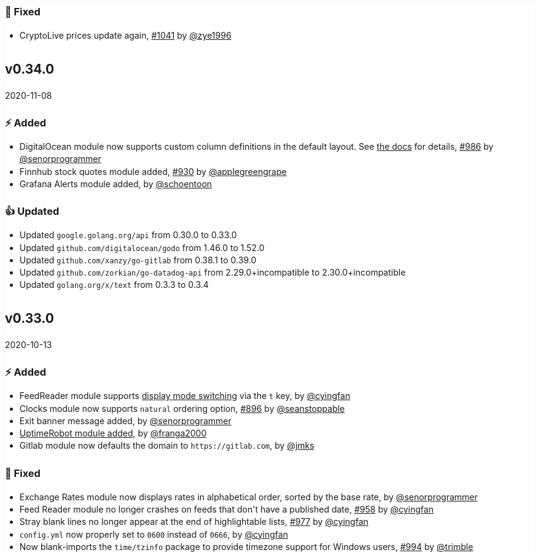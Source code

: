 ### 🐞 Fixed

* CryptoLive prices update again, [#1041](https://github.com/wtfutil/wtf/issues/1041) by [@zye1996](https://github.com/zye1996)

## v0.34.0
2020-11-08

### ⚡️ Added

* DigitalOcean module now supports custom column definitions in the default layout. See [the docs](https://wtfutil.com/modules/digitalocean/) for details, [#986](https://github.com/wtfutil/wtf/issues/986) by [@senorprogrammer](https://github.com/senorprogrammer)
* Finnhub stock quotes module added, [#930](https://github.com/wtfutil/wtf/issues/930) by [@applegreengrape](https://github.com/applegreengrape)
* Grafana Alerts module added, by [@schoentoon](https://github.com/schoentoon)

### 👍 Updated

* Updated `google.golang.org/api` from 0.30.0 to 0.33.0
* Updated `github.com/digitalocean/godo` from 1.46.0 to 1.52.0
* Updated `github.com/xanzy/go-gitlab` from 0.38.1 to 0.39.0
* Updated `github.com/zorkian/go-datadog-api` from 2.29.0+incompatible to 2.30.0+incompatible
* Updated `golang.org/x/text` from 0.3.3 to 0.3.4

## v0.33.0
2020-10-13

### ⚡️ Added

* FeedReader module supports [display mode switching](https://github.com/wtfutil/wtf/pull/976) via the `t` key, by [@cyingfan](https://github.com/cyingfan)
* Clocks module now supports `natural` ordering option, [#896](https://github.com/wtfutil/wtf/issues/896) by [@seanstoppable](https://github.com/Seanstoppable)
* Exit banner message added, by [@senorprogrammer](https://github.com/senorprogrammer)
* [UptimeRobot module added](https://github.com/wtfutil/wtf/pull/983), by [@franga2000](https://github.com/franga2000)
* Gitlab module now defaults the domain to `https://gitlab.com`, by [@jmks](https://github.com/jmks)

### 🐞 Fixed

* Exchange Rates module now displays rates in alphabetical order, sorted by the base rate, by [@senorprogrammer](https://github.com/senorprogrammer)
* Feed Reader module no longer crashes on feeds that don't have a published date, [#958](https://github.com/wtfutil/wtf/issues/958) by [@cyingfan](https://github.com/cyingfan)
* Stray blank lines no longer appear at the end of highlightable lists, [#977](https://github.com/wtfutil/wtf/pull/977) by [@cyingfan](https://github.com/cyingfan)
* `config.yml` now properly set to `0600` instead of `0666`, by [@cyingfan](https://github.com/cyingfan)
* Now blank-imports the `time/tzinfo` package to provide timezone support for Windows users, [#994](https://github.com/wtfutil/wtf/issues/994) by [@trimble](https://github.com/trimble)
